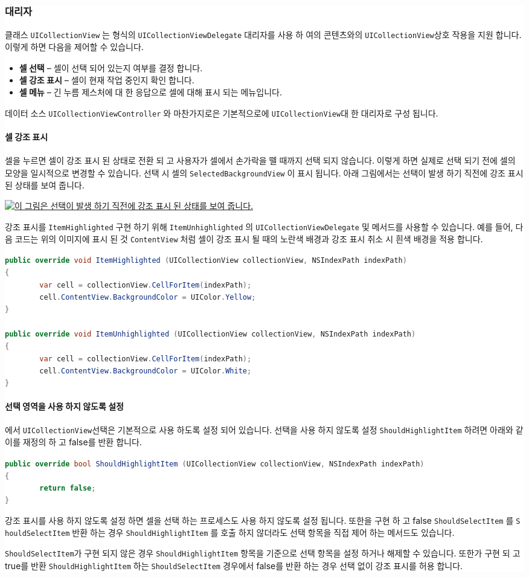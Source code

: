  <a name="Delegate" />

### <a name="delegate"></a>대리자

클래스 `UICollectionView` 는 형식의 `UICollectionViewDelegate` 대리자를 사용 하 여의 콘텐츠와의 `UICollectionView`상호 작용을 지원 합니다. 이렇게 하면 다음을 제어할 수 있습니다.

- **셀 선택** – 셀이 선택 되어 있는지 여부를 결정 합니다.
- **셀 강조 표시** – 셀이 현재 작업 중인지 확인 합니다.
- **셀 메뉴** – 긴 누름 제스처에 대 한 응답으로 셀에 대해 표시 되는 메뉴입니다.

데이터 소스 `UICollectionViewController` 와 마찬가지로은 기본적으로에 `UICollectionView`대 한 대리자로 구성 됩니다.

 <a name="Cell_HighLighting" />

#### <a name="cell-highlighting"></a>셀 강조 표시

셀을 누르면 셀이 강조 표시 된 상태로 전환 되 고 사용자가 셀에서 손가락을 뗄 때까지 선택 되지 않습니다. 이렇게 하면 실제로 선택 되기 전에 셀의 모양을 일시적으로 변경할 수 있습니다. 선택 시 셀의 `SelectedBackgroundView` 이 표시 됩니다. 아래 그림에서는 선택이 발생 하기 직전에 강조 표시 된 상태를 보여 줍니다.

 [![](uicollectionview-images/04-cell-highlight.png "이 그림은 선택이 발생 하기 직전에 강조 표시 된 상태를 보여 줍니다.")](uicollectionview-images/04-cell-highlight.png#lightbox)

강조 표시를 `ItemHighlighted` 구현 하기 위해 `ItemUnhighlighted` 의 `UICollectionViewDelegate` 및 메서드를 사용할 수 있습니다. 예를 들어, 다음 코드는 위의 이미지에 표시 된 것 `ContentView` 처럼 셀이 강조 표시 될 때의 노란색 배경과 강조 표시 취소 시 흰색 배경을 적용 합니다.

```csharp
public override void ItemHighlighted (UICollectionView collectionView, NSIndexPath indexPath)
{
        var cell = collectionView.CellForItem(indexPath);
        cell.ContentView.BackgroundColor = UIColor.Yellow;
}

public override void ItemUnhighlighted (UICollectionView collectionView, NSIndexPath indexPath)
{
        var cell = collectionView.CellForItem(indexPath);
        cell.ContentView.BackgroundColor = UIColor.White;
}
```

 <a name="Disabling_Selection" />

#### <a name="disabling-selection"></a>선택 영역을 사용 하지 않도록 설정

에서 `UICollectionView`선택은 기본적으로 사용 하도록 설정 되어 있습니다. 선택을 사용 하지 않도록 설정 `ShouldHighlightItem` 하려면 아래와 같이를 재정의 하 고 false를 반환 합니다.

```csharp
public override bool ShouldHighlightItem (UICollectionView collectionView, NSIndexPath indexPath)
{
        return false;
}
```

강조 표시를 사용 하지 않도록 설정 하면 셀을 선택 하는 프로세스도 사용 하지 않도록 설정 됩니다. 또한을 구현 하 고 false `ShouldSelectItem` 를 `ShouldSelectItem` 반환 하는 경우 `ShouldHighlightItem` 를 호출 하지 않더라도 선택 항목을 직접 제어 하는 메서드도 있습니다.

 `ShouldSelectItem`가 구현 되지 않은 경우 `ShouldHighlightItem` 항목을 기준으로 선택 항목을 설정 하거나 해제할 수 있습니다. 또한가 구현 되 고 true를 반환 `ShouldHighlightItem` 하는 `ShouldSelectItem` 경우에서 false를 반환 하는 경우 선택 없이 강조 표시를 허용 합니다.
